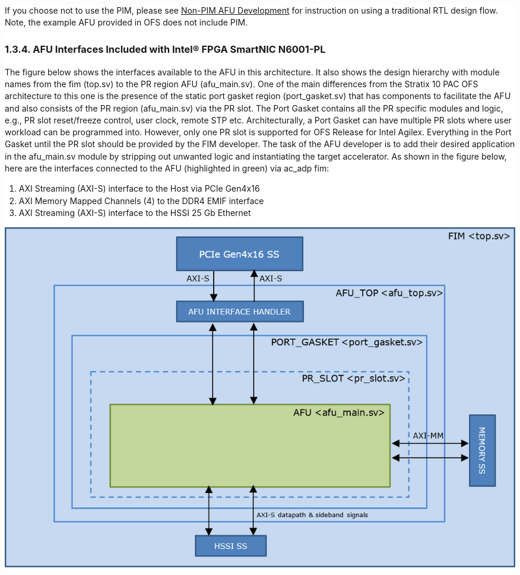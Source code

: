 If you choose not to use the PIM, please see [Non-PIM AFU Development](https://github.com/OFS/examples-afu/tree/main/tutorial) for instruction on using a traditional RTL design flow. Note, the example AFU provided in OFS does not include PIM.

### 1.3.4. AFU Interfaces Included with Intel® FPGA SmartNIC N6001-PL


The figure below shows the interfaces available to the AFU in this architecture. It also shows the design hierarchy with module names from the fim (top.sv) to the PR region AFU (afu_main.sv).
One of the main differences from the Stratix 10 PAC OFS architecture to this one is the presence of the static port gasket region (port_gasket.sv) that has components to facilitate the AFU and also consists of the PR region (afu_main.sv) via the PR slot. The Port Gasket contains all the PR specific modules and logic, e.g., PR slot reset/freeze control, user clock, remote STP etc. Architecturally, a Port Gasket can have multiple PR slots where user workload can be programmed into. However, only one PR slot is supported for OFS Release for Intel Agilex. Everything in the Port Gasket until the PR slot should be provided by the FIM developer. The task of the AFU developer is to add their desired application in the afu_main.sv module by stripping out unwanted logic and instantiating the target accelerator.
As shown in the figure below, here are the interfaces connected to the AFU (highlighted in green) via ac_adp fim:

1. AXI Streaming (AXI-S) interface to the Host via PCIe Gen4x16
2. AXI Memory Mapped Channels (4) to the DDR4 EMIF interface
3. AXI Streaming (AXI-S) interface to the HSSI 25 Gb Ethernet

![](./images/N6000_AFU_IF.png)
